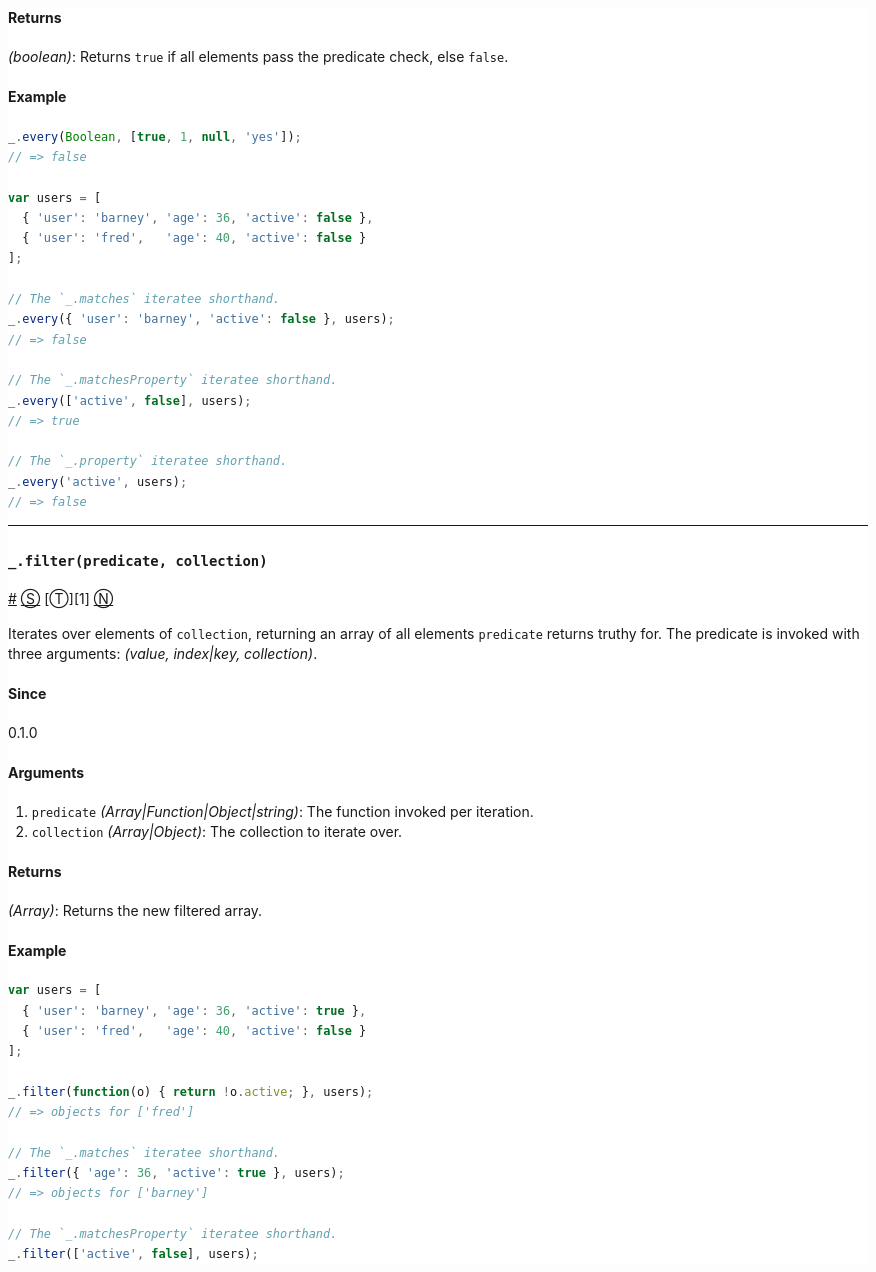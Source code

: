 #### Returns
*(boolean)*: Returns `true` if all elements pass the predicate check, else `false`.

#### Example
```js
_.every(Boolean, [true, 1, null, 'yes']);
// => false

var users = [
  { 'user': 'barney', 'age': 36, 'active': false },
  { 'user': 'fred',   'age': 40, 'active': false }
];

// The `_.matches` iteratee shorthand.
_.every({ 'user': 'barney', 'active': false }, users);
// => false

// The `_.matchesProperty` iteratee shorthand.
_.every(['active', false], users);
// => true

// The `_.property` iteratee shorthand.
_.every('active', users);
// => false
```
* * *





### <a id="_filterpredicate-collection"></a>`_.filter(predicate, collection)`
<a href="#_filterpredicate-collection">#</a> [&#x24C8;](https://github.com/lodash/lodash/blob/0.0.0/lodash.js#L8458 "View in source") [&#x24C9;][1] [&#x24C3;](https://www.npmjs.com/package/lodash.filter "See the npm package")

Iterates over elements of `collection`, returning an array of all elements
`predicate` returns truthy for. The predicate is invoked with three
arguments: *(value, index|key, collection)*.

#### Since
0.1.0
#### Arguments
1. `predicate` *(Array|Function|Object|string)*: The function invoked per iteration.
2. `collection` *(Array|Object)*: The collection to iterate over.

#### Returns
*(Array)*: Returns the new filtered array.

#### Example
```js
var users = [
  { 'user': 'barney', 'age': 36, 'active': true },
  { 'user': 'fred',   'age': 40, 'active': false }
];

_.filter(function(o) { return !o.active; }, users);
// => objects for ['fred']

// The `_.matches` iteratee shorthand.
_.filter({ 'age': 36, 'active': true }, users);
// => objects for ['barney']

// The `_.matchesProperty` iteratee shorthand.
_.filter(['active', false], users);
```